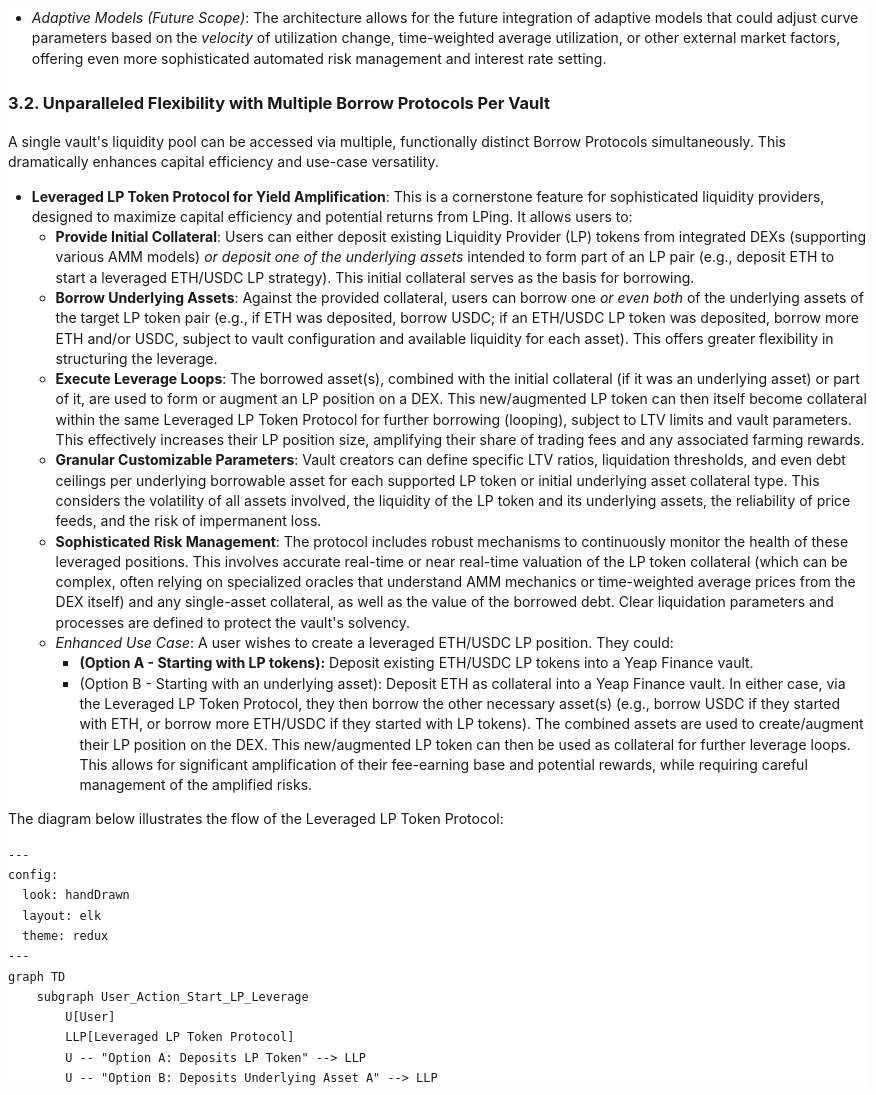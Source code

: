   * *Adaptive Models (Future Scope)*: The architecture allows for the future integration of adaptive models that could adjust curve parameters based on the *velocity* of utilization change, time-weighted average utilization, or other external market factors, offering even more sophisticated automated risk management and interest rate setting.

### 3.2. Unparalleled Flexibility with Multiple Borrow Protocols Per Vault

A single vault's liquidity pool can be accessed via multiple, functionally distinct Borrow Protocols simultaneously. This dramatically enhances capital efficiency and use-case versatility.

* **Leveraged LP Token Protocol for Yield Amplification**: This is a cornerstone feature for sophisticated liquidity providers, designed to maximize capital efficiency and potential returns from LPing. It allows users to:
  * **Provide Initial Collateral**: Users can either deposit existing Liquidity Provider (LP) tokens from integrated DEXs (supporting various AMM models) *or deposit one of the underlying assets* intended to form part of an LP pair (e.g., deposit ETH to start a leveraged ETH/USDC LP strategy). This initial collateral serves as the basis for borrowing.
  * **Borrow Underlying Assets**: Against the provided collateral, users can borrow one *or even both* of the underlying assets of the target LP token pair (e.g., if ETH was deposited, borrow USDC; if an ETH/USDC LP token was deposited, borrow more ETH and/or USDC, subject to vault configuration and available liquidity for each asset). This offers greater flexibility in structuring the leverage.
  * **Execute Leverage Loops**: The borrowed asset(s), combined with the initial collateral (if it was an underlying asset) or part of it, are used to form or augment an LP position on a DEX. This new/augmented LP token can then itself become collateral within the same Leveraged LP Token Protocol for further borrowing (looping), subject to LTV limits and vault parameters. This effectively increases their LP position size, amplifying their share of trading fees and any associated farming rewards.
  * **Granular Customizable Parameters**: Vault creators can define specific LTV ratios, liquidation thresholds, and even debt ceilings per underlying borrowable asset for each supported LP token or initial underlying asset collateral type. This considers the volatility of all assets involved, the liquidity of the LP token and its underlying assets, the reliability of price feeds, and the risk of impermanent loss.
  * **Sophisticated Risk Management**: The protocol includes robust mechanisms to continuously monitor the health of these leveraged positions. This involves accurate real-time or near real-time valuation of the LP token collateral (which can be complex, often relying on specialized oracles that understand AMM mechanics or time-weighted average prices from the DEX itself) and any single-asset collateral, as well as the value of the borrowed debt. Clear liquidation parameters and processes are defined to protect the vault's solvency.
  * *Enhanced Use Case*: A user wishes to create a leveraged ETH/USDC LP position. They could:
    * **(Option A \- Starting with LP tokens):** Deposit existing ETH/USDC LP tokens into a Yeap Finance vault.
    * (Option B \- Starting with an underlying asset): Deposit ETH as collateral into a Yeap Finance vault.
      In either case, via the Leveraged LP Token Protocol, they then borrow the other necessary asset(s) (e.g., borrow USDC if they started with ETH, or borrow more ETH/USDC if they started with LP tokens). The combined assets are used to create/augment their LP position on the DEX. This new/augmented LP token can then be used as collateral for further leverage loops. This allows for significant amplification of their fee-earning base and potential rewards, while requiring careful management of the amplified risks.

The diagram below illustrates the flow of the Leveraged LP Token Protocol:

``` mermaid
---
config:
  look: handDrawn
  layout: elk
  theme: redux
---
graph TD
    subgraph User_Action_Start_LP_Leverage
        U[User]
        LLP[Leveraged LP Token Protocol]
        U -- "Option A: Deposits LP Token" --> LLP
        U -- "Option B: Deposits Underlying Asset A" --> LLP
```